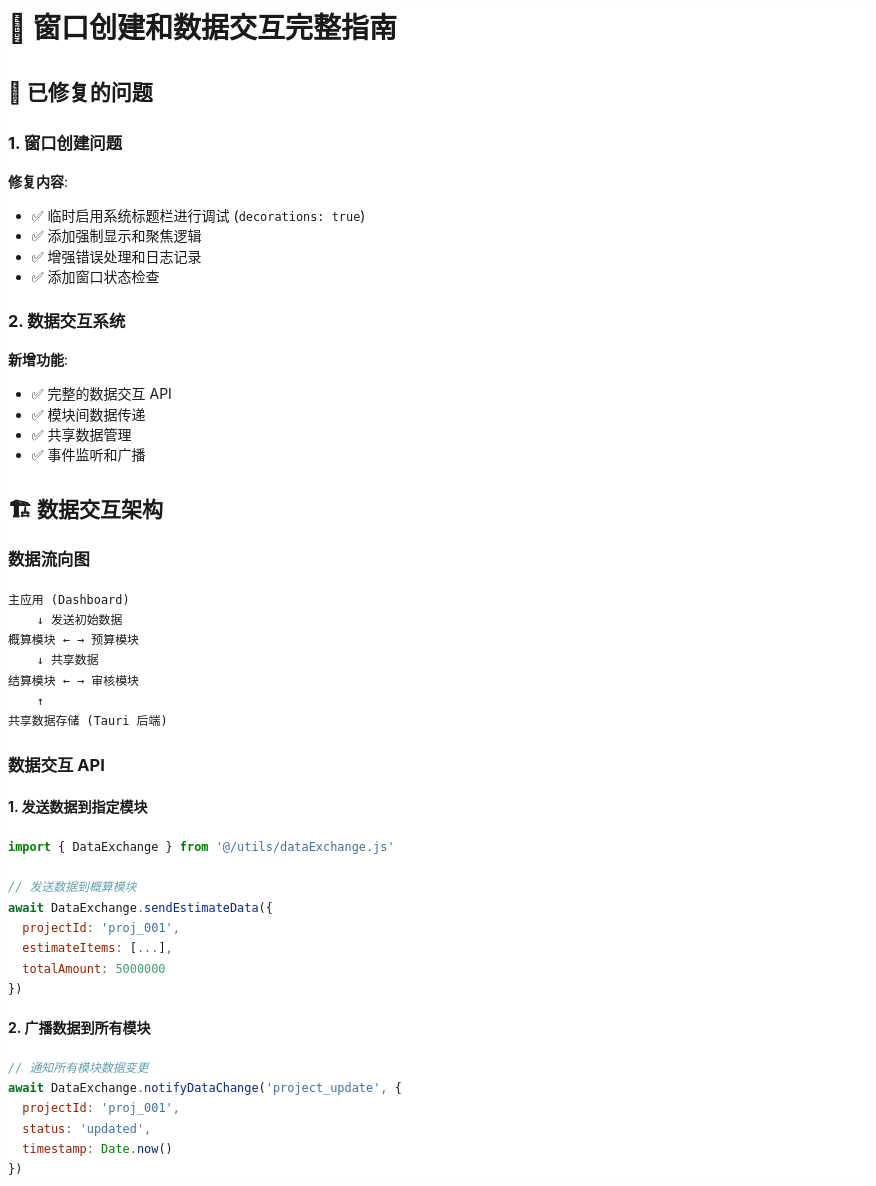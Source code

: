 # 🚀 窗口创建和数据交互完整指南

## 🔧 已修复的问题

### 1. 窗口创建问题
**修复内容**:
- ✅ 临时启用系统标题栏进行调试 (`decorations: true`)
- ✅ 添加强制显示和聚焦逻辑
- ✅ 增强错误处理和日志记录
- ✅ 添加窗口状态检查

### 2. 数据交互系统
**新增功能**:
- ✅ 完整的数据交互 API
- ✅ 模块间数据传递
- ✅ 共享数据管理
- ✅ 事件监听和广播

## 🏗️ 数据交互架构

### 数据流向图
```
主应用 (Dashboard)
    ↓ 发送初始数据
概算模块 ← → 预算模块
    ↓ 共享数据
结算模块 ← → 审核模块
    ↑
共享数据存储 (Tauri 后端)
```

### 数据交互 API

#### 1. 发送数据到指定模块
```javascript
import { DataExchange } from '@/utils/dataExchange.js'

// 发送数据到概算模块
await DataExchange.sendEstimateData({
  projectId: 'proj_001',
  estimateItems: [...],
  totalAmount: 5000000
})
```

#### 2. 广播数据到所有模块
```javascript
// 通知所有模块数据变更
await DataExchange.notifyDataChange('project_update', {
  projectId: 'proj_001',
  status: 'updated',
  timestamp: Date.now()
})
```
